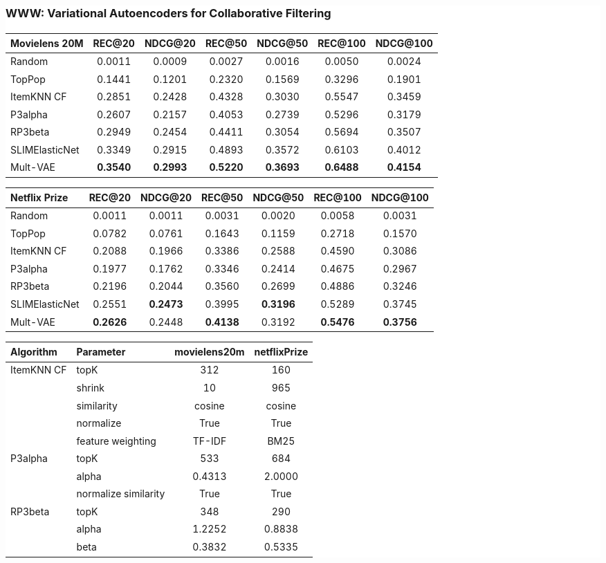 












### WWW: Variational Autoencoders for Collaborative Filtering


| Movielens 20M  |   REC@20   |  NDCG@20   |   REC@50   |  NDCG@50   |  REC@100   |  NDCG@100  |
| :------------- | :--------: | :--------: | :--------: | :--------: | :--------: | :--------: |
| Random         |   0.0011   |   0.0009   |   0.0027   |   0.0016   |   0.0050   |   0.0024   |
| TopPop         |   0.1441   |   0.1201   |   0.2320   |   0.1569   |   0.3296   |   0.1901   |
| ItemKNN CF     |   0.2851   |   0.2428   |   0.4328   |   0.3030   |   0.5547   |   0.3459   |
| P3alpha        |   0.2607   |   0.2157   |   0.4053   |   0.2739   |   0.5296   |   0.3179   |
| RP3beta        |   0.2949   |   0.2454   |   0.4411   |   0.3054   |   0.5694   |   0.3507   |
| SLIMElasticNet |   0.3349   |   0.2915   |   0.4893   |   0.3572   |   0.6103   |   0.4012   |
| Mult-VAE       | **0.3540** | **0.2993** | **0.5220** | **0.3693** | **0.6488** | **0.4154** |


|  Netflix Prize |   REC@20   |  NDCG@20   |   REC@50   |  NDCG@50   |  REC@100   |  NDCG@100  |
| :------------- | :--------: | :--------: | :--------: | :--------: | :--------: | :--------: |
| Random         |   0.0011   |   0.0011   |   0.0031   |   0.0020   |   0.0058   |   0.0031   |
| TopPop         |   0.0782   |   0.0761   |   0.1643   |   0.1159   |   0.2718   |   0.1570   |
| ItemKNN CF     |   0.2088   |   0.1966   |   0.3386   |   0.2588   |   0.4590   |   0.3086   |
| P3alpha        |   0.1977   |   0.1762   |   0.3346   |   0.2414   |   0.4675   |   0.2967   |
| RP3beta        |   0.2196   |   0.2044   |   0.3560   |   0.2699   |   0.4886   |   0.3246   |
| SLIMElasticNet |   0.2551   | **0.2473** |   0.3995   | **0.3196** |   0.5289   |   0.3745   |
| Mult-VAE       | **0.2626** |   0.2448   | **0.4138** |   0.3192   | **0.5476** | **0.3756** |




| Algorithm | Parameter            | movielens20m | netflixPrize |
| :-------- | :------------------- | :----------: | :----------: |
| ItemKNN CF          | topK                 |     312      |     160      |
|           | shrink               |      10      |     965      |
|           | similarity           |    cosine    |    cosine    |
|           | normalize            |     True     |     True     |
|           | feature weighting    |    TF-IDF    |     BM25     |
| P3alpha          | topK                 |     533      |     684      |
|           | alpha                |    0.4313    |    2.0000    |
|           | normalize similarity |     True     |     True     |
| RP3beta          | topK                 |     348      |     290      |
|           | alpha                |    1.2252    |    0.8838    |
|           | beta                 |    0.3832    |    0.5335    |